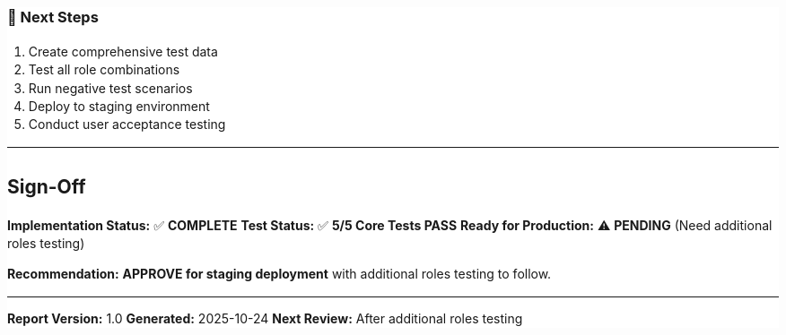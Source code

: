 ### 🎯 Next Steps

1. Create comprehensive test data
2. Test all role combinations
3. Run negative test scenarios
4. Deploy to staging environment
5. Conduct user acceptance testing

---

## Sign-Off

**Implementation Status:** ✅ **COMPLETE**
**Test Status:** ✅ **5/5 Core Tests PASS**
**Ready for Production:** ⚠️ **PENDING** (Need additional roles testing)

**Recommendation:** **APPROVE for staging deployment** with additional roles testing to follow.

---

**Report Version:** 1.0
**Generated:** 2025-10-24
**Next Review:** After additional roles testing

